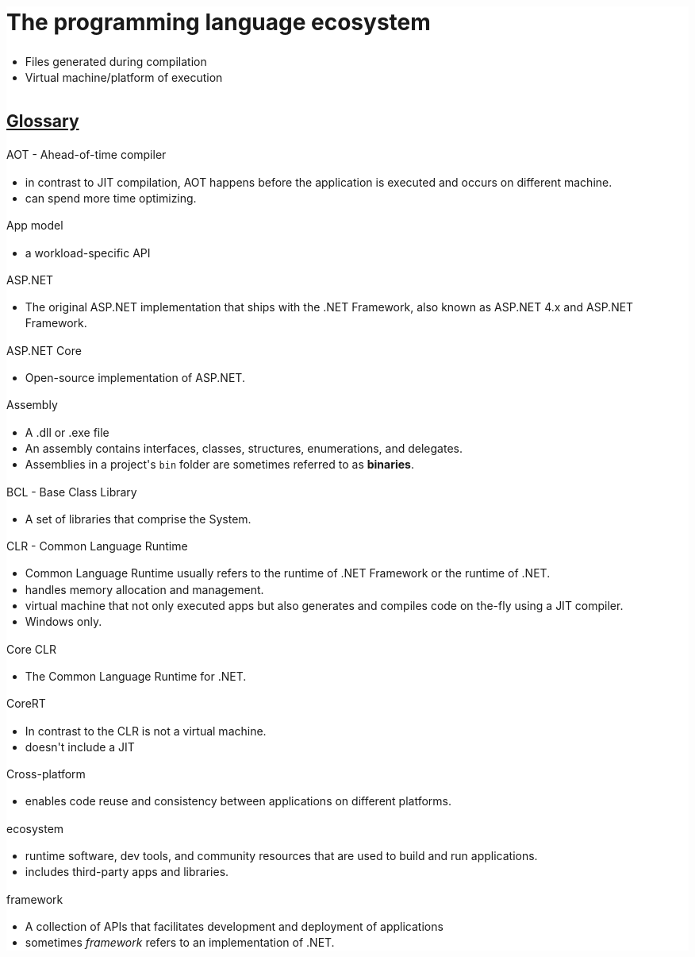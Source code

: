 # The programming language ecosystem

- Files generated during compilation
- Virtual machine/platform of execution

## [Glossary](https://learn.microsoft.com/en-us/dotnet/standard/glossary)

AOT - Ahead-of-time compiler
- in contrast to JIT compilation, AOT happens before the application is executed  and occurs on different machine.
- can spend more time optimizing.

App model
- a workload-specific API

ASP.NET
- The original ASP.NET implementation that ships with the .NET Framework, also known as ASP.NET 4.x and ASP.NET Framework.

ASP.NET Core
- Open-source implementation of ASP.NET.

Assembly
- A .dll or .exe file
- An assembly contains interfaces, classes, structures, enumerations, and delegates.
- Assemblies in a project's `bin` folder are sometimes referred to as **binaries**.

BCL - Base Class Library
- A set of libraries that comprise the System.

CLR - Common Language Runtime
- Common Language Runtime usually refers to the runtime of .NET Framework or the runtime of .NET.
- handles memory allocation and management.
- virtual machine that not only executed apps but also generates and compiles code on the-fly using a JIT compiler.
- Windows only.

Core CLR
- The Common Language Runtime for .NET.

CoreRT
- In contrast to the CLR is not a virtual machine.
- doesn't include a JIT

Cross-platform
- enables code reuse and consistency between applications on different platforms.

ecosystem
- runtime software, dev tools, and community resources that are used to build and run applications.
- includes third-party apps and libraries.

framework
- A collection of APIs that facilitates development and deployment of applications
- sometimes *framework* refers to an implementation of .NET.
